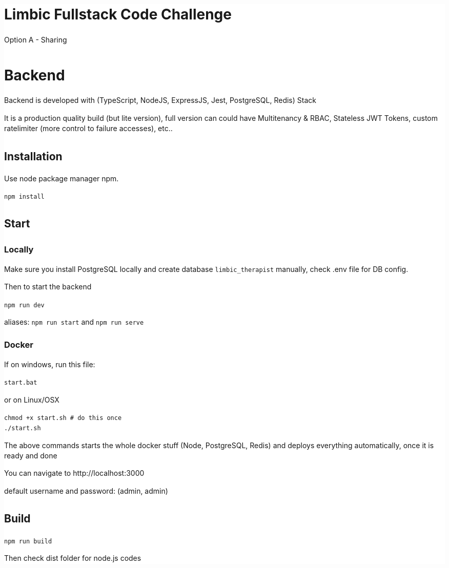 # Limbic Fullstack Code Challenge

Option A - Sharing

# Backend

Backend is developed with (TypeScript, NodeJS, ExpressJS, Jest, PostgreSQL, Redis) Stack

It is a production quality build (but lite version), full version can could have Multitenancy & RBAC, Stateless JWT Tokens, custom ratelimiter (more control to failure accesses), etc..

## Installation
Use node package manager npm.

```bash
npm install
```

## Start
### Locally
Make sure you install PostgreSQL locally and create database `limbic_therapist` manually, check .env file for DB config.

Then to start the backend
```
npm run dev
```
aliases: `npm run start` and `npm run serve`

### Docker
If on windows, run this file:
```
start.bat
```
or on Linux/OSX
```
chmod +x start.sh # do this once
./start.sh
```
The above commands starts the whole docker stuff (Node, PostgreSQL, Redis) and deploys everything automatically, once it is ready and done

You can navigate to http://localhost:3000

default username and password: (admin, admin)

## Build

```bash
npm run build
```
Then check dist folder for node.js codes
